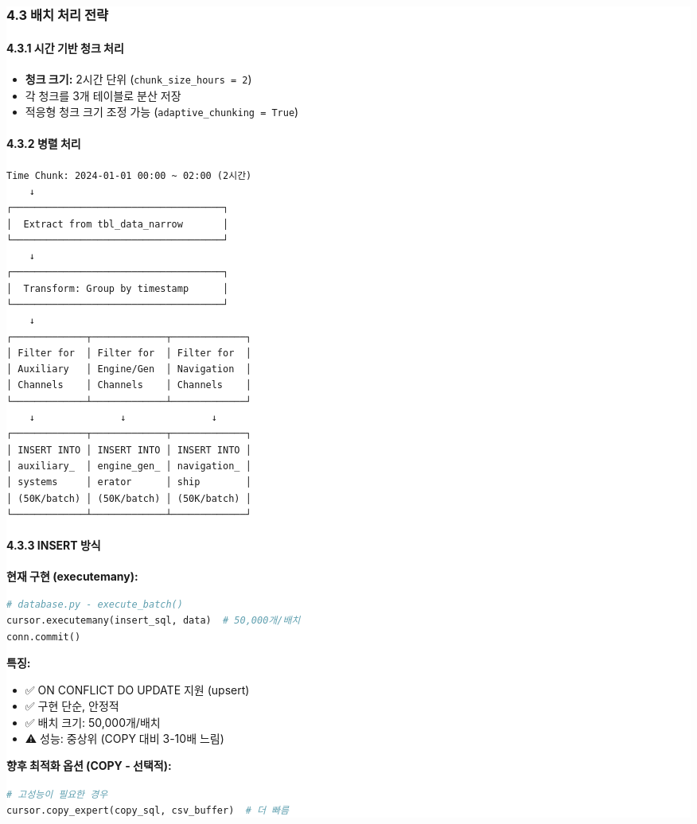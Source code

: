 ### 4.3 배치 처리 전략

#### 4.3.1 시간 기반 청크 처리
- **청크 크기:** 2시간 단위 (`chunk_size_hours = 2`)
- 각 청크를 3개 테이블로 분산 저장
- 적응형 청크 크기 조정 가능 (`adaptive_chunking = True`)

#### 4.3.2 병렬 처리
```
Time Chunk: 2024-01-01 00:00 ~ 02:00 (2시간)
    ↓
┌─────────────────────────────────────┐
│  Extract from tbl_data_narrow       │
└─────────────────────────────────────┘
    ↓
┌─────────────────────────────────────┐
│  Transform: Group by timestamp      │
└─────────────────────────────────────┘
    ↓
┌─────────────┬─────────────┬─────────────┐
│ Filter for  │ Filter for  │ Filter for  │
│ Auxiliary   │ Engine/Gen  │ Navigation  │
│ Channels    │ Channels    │ Channels    │
└─────────────┴─────────────┴─────────────┘
    ↓               ↓               ↓
┌─────────────┬─────────────┬─────────────┐
│ INSERT INTO │ INSERT INTO │ INSERT INTO │
│ auxiliary_  │ engine_gen_ │ navigation_ │
│ systems     │ erator      │ ship        │
│ (50K/batch) │ (50K/batch) │ (50K/batch) │
└─────────────┴─────────────┴─────────────┘
```

#### 4.3.3 INSERT 방식

**현재 구현 (executemany):**
```python
# database.py - execute_batch()
cursor.executemany(insert_sql, data)  # 50,000개/배치
conn.commit()
```

**특징:**
- ✅ ON CONFLICT DO UPDATE 지원 (upsert)
- ✅ 구현 단순, 안정적
- ✅ 배치 크기: 50,000개/배치
- ⚠️ 성능: 중상위 (COPY 대비 3-10배 느림)

**향후 최적화 옵션 (COPY - 선택적):**
```python
# 고성능이 필요한 경우
cursor.copy_expert(copy_sql, csv_buffer)  # 더 빠름
```
